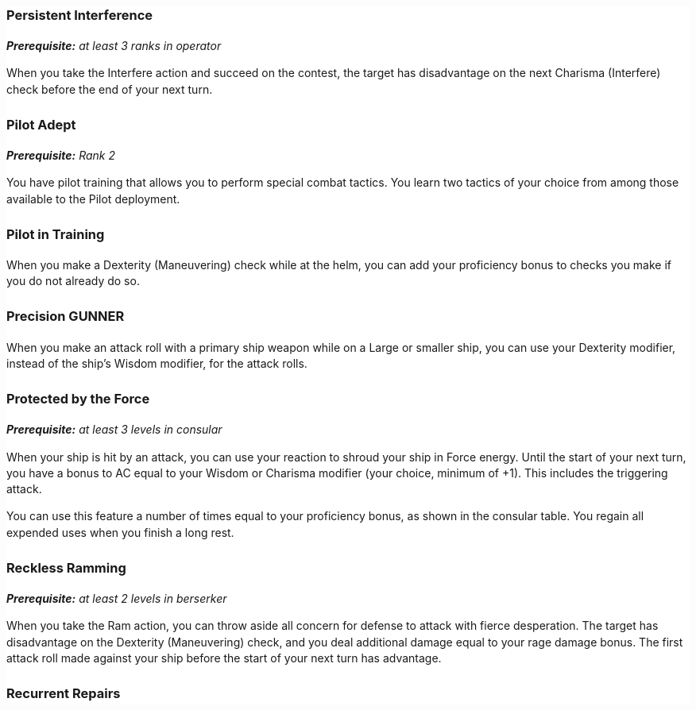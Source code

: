 ### [](https://sw5e.com/rules/sotg/customization#persistent-interference)Persistent Interference

***Prerequisite:** at least 3 ranks in operator*

When you take the Interfere action and succeed on the contest, the target has disadvantage on the next Charisma (Interfere) check before the end of your next turn.

### [](https://sw5e.com/rules/sotg/customization#pilot-adept)Pilot Adept

***Prerequisite:** Rank 2*

You have pilot training that allows you to perform special combat tactics. You learn two tactics of your choice from among those available to the Pilot deployment.

### [](https://sw5e.com/rules/sotg/customization#pilot-in-training)Pilot in Training

When you make a Dexterity (Maneuvering) check while at the helm, you can add your proficiency bonus to checks you make if you do not already do so.

### [](https://sw5e.com/rules/sotg/customization#precision-gunner)Precision GUNNER

When you make an attack roll with a primary ship
weapon while on a Large or smaller ship, you can
use your Dexterity modifier, instead of the ship’s
Wisdom modifier, for the attack rolls.

### [](https://sw5e.com/rules/sotg/customization#protected-by-the-force)Protected by the Force

***Prerequisite:** at least 3 levels in consular*

When your ship is hit by an attack, you can use your reaction to shroud your ship in Force energy. Until the start of your next turn, you have a bonus to AC equal to your Wisdom or Charisma modifier (your choice, minimum of +1). This includes the triggering attack.

You can use this feature a number of times equal to your proficiency bonus, as shown in the consular table. You regain all expended uses when you finish a long rest.

### [](https://sw5e.com/rules/sotg/customization#reckless-ramming)Reckless Ramming

***Prerequisite:** at least 2 levels in berserker*

When you take the Ram action, you can throw aside all concern for defense to attack with fierce desperation. The target has disadvantage on the Dexterity (Maneuvering) check, and you deal additional damage equal to your rage damage bonus. The first attack roll made against your ship before the start of your next turn has advantage.

### [](https://sw5e.com/rules/sotg/customization#recurrent-repairs)Recurrent Repairs
